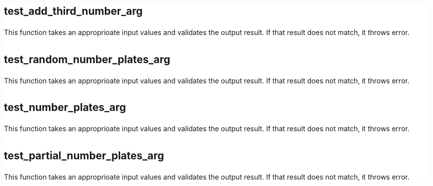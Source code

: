 ## test_add_third_number_arg
This function takes an approprioate input values and validates the output result. If that result does not match, it throws error.

## test_random_number_plates_arg
This function takes an approprioate input values and validates the output result. If that result does not match, it throws error.

## test_number_plates_arg
This function takes an approprioate input values and validates the output result. If that result does not match, it throws error.

## test_partial_number_plates_arg
This function takes an approprioate input values and validates the output result. If that result does not match, it throws error.
